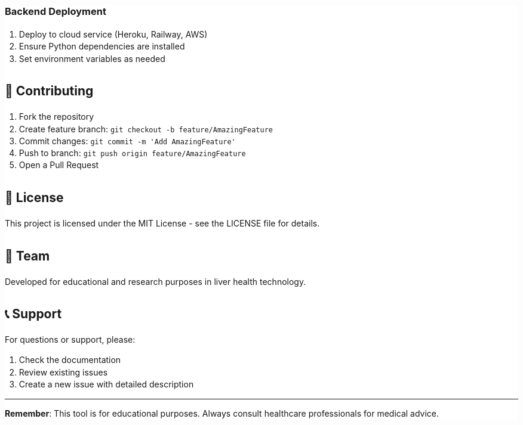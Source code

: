 ### Backend Deployment
1. Deploy to cloud service (Heroku, Railway, AWS)
2. Ensure Python dependencies are installed
3. Set environment variables as needed

## 🤝 Contributing

1. Fork the repository
2. Create feature branch: `git checkout -b feature/AmazingFeature`
3. Commit changes: `git commit -m 'Add AmazingFeature'`
4. Push to branch: `git push origin feature/AmazingFeature`
5. Open a Pull Request

## 📝 License

This project is licensed under the MIT License - see the LICENSE file for details.

## 👥 Team

Developed for educational and research purposes in liver health technology.

## 📞 Support

For questions or support, please:
1. Check the documentation
2. Review existing issues
3. Create a new issue with detailed description

---

**Remember**: This tool is for educational purposes. Always consult healthcare professionals for medical advice.